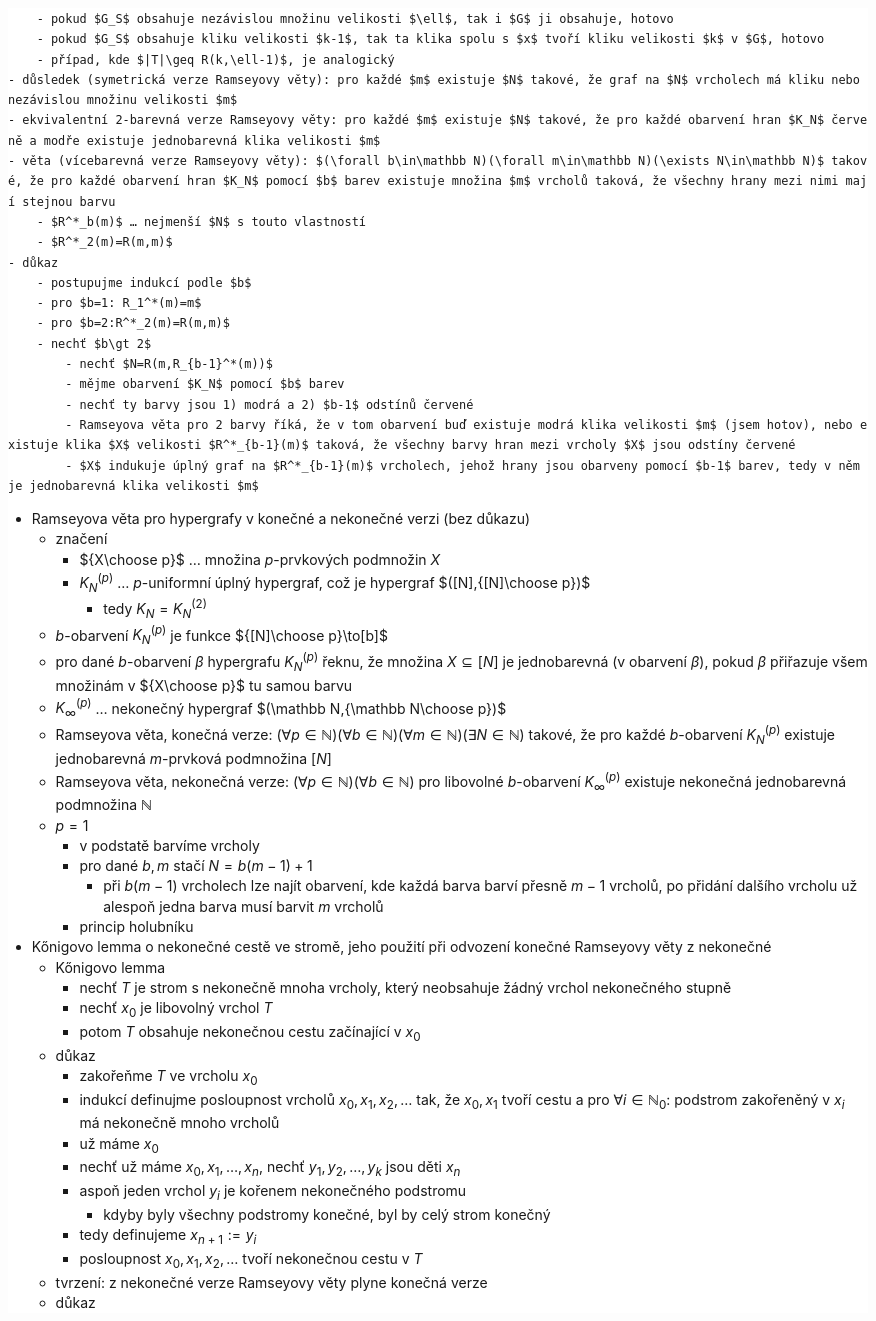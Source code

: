 		- pokud $G_S$ obsahuje nezávislou množinu velikosti $\ell$, tak i $G$ ji obsahuje, hotovo
		- pokud $G_S$ obsahuje kliku velikosti $k-1$, tak ta klika spolu s $x$ tvoří kliku velikosti $k$ v $G$, hotovo
		- případ, kde $|T|\geq R(k,\ell-1)$, je analogický
	- důsledek (symetrická verze Ramseyovy věty): pro každé $m$ existuje $N$ takové, že graf na $N$ vrcholech má kliku nebo nezávislou množinu velikosti $m$
	- ekvivalentní 2-barevná verze Ramseyovy věty: pro každé $m$ existuje $N$ takové, že pro každé obarvení hran $K_N$ červeně a modře existuje jednobarevná klika velikosti $m$
	- věta (vícebarevná verze Ramseyovy věty): $(\forall b\in\mathbb N)(\forall m\in\mathbb N)(\exists N\in\mathbb N)$ takové, že pro každé obarvení hran $K_N$ pomocí $b$ barev existuje množina $m$ vrcholů taková, že všechny hrany mezi nimi mají stejnou barvu
		- $R^*_b(m)$ … nejmenší $N$ s touto vlastností
		- $R^*_2(m)=R(m,m)$
	- důkaz
		- postupujme indukcí podle $b$
		- pro $b=1: R_1^*(m)=m$
		- pro $b=2:R^*_2(m)=R(m,m)$
		- nechť $b\gt 2$
			- nechť $N=R(m,R_{b-1}^*(m))$
			- mějme obarvení $K_N$ pomocí $b$ barev
			- nechť ty barvy jsou 1) modrá a 2) $b-1$ odstínů červené
			- Ramseyova věta pro 2 barvy říká, že v tom obarvení buď existuje modrá klika velikosti $m$ (jsem hotov), nebo existuje klika $X$ velikosti $R^*_{b-1}(m)$ taková, že všechny barvy hran mezi vrcholy $X$ jsou odstíny červené
			- $X$ indukuje úplný graf na $R^*_{b-1}(m)$ vrcholech, jehož hrany jsou obarveny pomocí $b-1$ barev, tedy v něm je jednobarevná klika velikosti $m$
- Ramseyova věta pro hypergrafy v konečné a nekonečné verzi (bez důkazu)
	- značení
		- ${X\choose p}$ … množina $p$-prvkových podmnožin $X$
		- $K_N^{(p)}$ … $p$-uniformní úplný hypergraf, což je hypergraf $([N],{[N]\choose p})$
			- tedy $K_N=K_N^{(2)}$
	- $b$-obarvení $K_N^{(p)}$ je funkce ${[N]\choose p}\to[b]$
	- pro dané $b$-obarvení $\beta$ hypergrafu $K_N^{(p)}$ řeknu, že množina $X\subseteq[N]$ je jednobarevná (v obarvení $\beta$), pokud $\beta$ přiřazuje všem množinám v ${X\choose p}$ tu samou barvu
	- $K^{(p)}_\infty$ … nekonečný hypergraf $(\mathbb N,{\mathbb N\choose p})$
	- Ramseyova věta, konečná verze: $(\forall p\in\mathbb N)(\forall b\in\mathbb N)(\forall m\in\mathbb N)(\exists N\in\mathbb N)$ takové, že pro každé $b$-obarvení $K_N^{(p)}$ existuje jednobarevná $m$-prvková podmnožina $[N]$
	- Ramseyova věta, nekonečná verze: $(\forall p\in\mathbb N)(\forall b\in\mathbb N)$ pro libovolné $b$-obarvení $K_\infty^{(p)}$ existuje nekonečná jednobarevná podmnožina $\mathbb N$
	- $p=1$
		- v podstatě barvíme vrcholy
		- pro dané $b,m$ stačí $N=b(m-1)+1$
			- při $b(m-1)$ vrcholech lze najít obarvení, kde každá barva barví přesně $m-1$ vrcholů, po přidání dalšího vrcholu už alespoň jedna barva musí barvit $m$ vrcholů
		- princip holubníku
- Kőnigovo lemma o nekonečné cestě ve stromě, jeho použití při odvození konečné Ramseyovy věty z nekonečné
	- Kőnigovo lemma
		- nechť $T$ je strom s nekonečně mnoha vrcholy, který neobsahuje žádný vrchol nekonečného stupně
		- nechť $x_0$ je libovolný vrchol $T$
		- potom $T$ obsahuje nekonečnou cestu začínající v $x_0$
	- důkaz
		- zakořeňme $T$ ve vrcholu $x_0$
		- indukcí definujme posloupnost vrcholů $x_0,x_1,x_2,\dots$ tak, že $x_0,x_1$ tvoří cestu a pro $\forall i\in\mathbb N_0:$ podstrom zakořeněný v $x_i$ má nekonečně mnoho vrcholů
		- už máme $x_0$
		- nechť už máme $x_0,x_1,\dots,x_n$, nechť $y_1,y_2,\dots,y_k$ jsou děti $x_n$
		- aspoň jeden vrchol $y_i$ je kořenem nekonečného podstromu
			- kdyby byly všechny podstromy konečné, byl by celý strom konečný
		- tedy definujeme $x_{n+1}:=y_i$
		- posloupnost $x_0,x_1,x_2,\dots$ tvoří nekonečnou cestu v $T$
	- tvrzení: z nekonečné verze Ramseyovy věty plyne konečná verze
	- důkaz